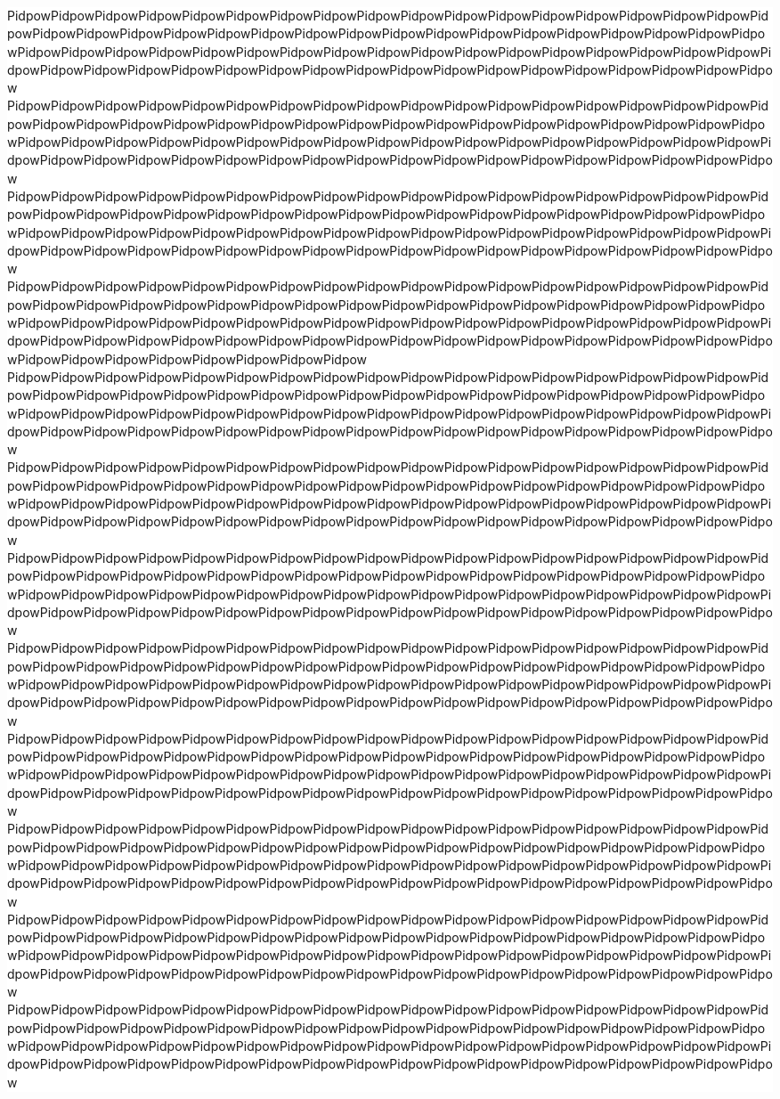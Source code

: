 PidpowPidpowPidpowPidpowPidpowPidpowPidpowPidpowPidpowPidpowPidpowPidpowPidpowPidpowPidpowPidpowPidpowPidpowPidpowPidpowPidpowPidpowPidpowPidpowPidpowPidpowPidpowPidpowPidpowPidpowPidpowPidpowPidpowPidpowPidpowPidpowPidpowPidpowPidpowPidpowPidpowPidpowPidpowPidpowPidpowPidpowPidpowPidpowPidpowPidpowPidpowPidpowPidpowPidpowPidpowPidpowPidpowPidpowPidpowPidpowPidpowPidpowPidpowPidpowPidpowPidpowPidpowPidpowPidpowPidpow
PidpowPidpowPidpowPidpowPidpowPidpowPidpowPidpowPidpowPidpowPidpowPidpowPidpowPidpowPidpowPidpowPidpowPidpowPidpowPidpowPidpowPidpowPidpowPidpowPidpowPidpowPidpowPidpowPidpowPidpowPidpowPidpowPidpowPidpowPidpowPidpowPidpowPidpowPidpowPidpowPidpowPidpowPidpowPidpowPidpowPidpowPidpowPidpowPidpowPidpowPidpowPidpowPidpowPidpowPidpowPidpowPidpowPidpowPidpowPidpowPidpowPidpowPidpowPidpowPidpowPidpowPidpowPidpowPidpowPidpow
PidpowPidpowPidpowPidpowPidpowPidpowPidpowPidpowPidpowPidpowPidpowPidpowPidpowPidpowPidpowPidpowPidpowPidpowPidpowPidpowPidpowPidpowPidpowPidpowPidpowPidpowPidpowPidpowPidpowPidpowPidpowPidpowPidpowPidpowPidpowPidpowPidpowPidpowPidpowPidpowPidpowPidpowPidpowPidpowPidpowPidpowPidpowPidpowPidpowPidpowPidpowPidpowPidpowPidpowPidpowPidpowPidpowPidpowPidpowPidpowPidpowPidpowPidpowPidpowPidpowPidpowPidpowPidpowPidpowPidpow
PidpowPidpowPidpowPidpowPidpowPidpowPidpowPidpowPidpowPidpowPidpowPidpowPidpowPidpowPidpowPidpowPidpowPidpowPidpowPidpowPidpowPidpowPidpowPidpowPidpowPidpowPidpowPidpowPidpowPidpowPidpowPidpowPidpowPidpowPidpowPidpowPidpowPidpowPidpowPidpowPidpowPidpowPidpowPidpowPidpowPidpowPidpowPidpowPidpowPidpowPidpowPidpowPidpowPidpowPidpowPidpowPidpowPidpowPidpowPidpowPidpowPidpowPidpowPidpowPidpowPidpowPidpowPidpowPidpowPidpowPidpowPidpowPidpowPidpowPidpowPidpowPidpowPidpow
PidpowPidpowPidpowPidpowPidpowPidpowPidpowPidpowPidpowPidpowPidpowPidpowPidpowPidpowPidpowPidpowPidpowPidpowPidpowPidpowPidpowPidpowPidpowPidpowPidpowPidpowPidpowPidpowPidpowPidpowPidpowPidpowPidpowPidpowPidpowPidpowPidpowPidpowPidpowPidpowPidpowPidpowPidpowPidpowPidpowPidpowPidpowPidpowPidpowPidpowPidpowPidpowPidpowPidpowPidpowPidpowPidpowPidpowPidpowPidpowPidpowPidpowPidpowPidpowPidpowPidpowPidpowPidpowPidpowPidpow
PidpowPidpowPidpowPidpowPidpowPidpowPidpowPidpowPidpowPidpowPidpowPidpowPidpowPidpowPidpowPidpowPidpowPidpowPidpowPidpowPidpowPidpowPidpowPidpowPidpowPidpowPidpowPidpowPidpowPidpowPidpowPidpowPidpowPidpowPidpowPidpowPidpowPidpowPidpowPidpowPidpowPidpowPidpowPidpowPidpowPidpowPidpowPidpowPidpowPidpowPidpowPidpowPidpowPidpowPidpowPidpowPidpowPidpowPidpowPidpowPidpowPidpowPidpowPidpowPidpowPidpowPidpowPidpowPidpowPidpow
PidpowPidpowPidpowPidpowPidpowPidpowPidpowPidpowPidpowPidpowPidpowPidpowPidpowPidpowPidpowPidpowPidpowPidpowPidpowPidpowPidpowPidpowPidpowPidpowPidpowPidpowPidpowPidpowPidpowPidpowPidpowPidpowPidpowPidpowPidpowPidpowPidpowPidpowPidpowPidpowPidpowPidpowPidpowPidpowPidpowPidpowPidpowPidpowPidpowPidpowPidpowPidpowPidpowPidpowPidpowPidpowPidpowPidpowPidpowPidpowPidpowPidpowPidpowPidpowPidpowPidpowPidpowPidpowPidpowPidpow
PidpowPidpowPidpowPidpowPidpowPidpowPidpowPidpowPidpowPidpowPidpowPidpowPidpowPidpowPidpowPidpowPidpowPidpowPidpowPidpowPidpowPidpowPidpowPidpowPidpowPidpowPidpowPidpowPidpowPidpowPidpowPidpowPidpowPidpowPidpowPidpowPidpowPidpowPidpowPidpowPidpowPidpowPidpowPidpowPidpowPidpowPidpowPidpowPidpowPidpowPidpowPidpowPidpowPidpowPidpowPidpowPidpowPidpowPidpowPidpowPidpowPidpowPidpowPidpowPidpowPidpowPidpowPidpowPidpowPidpow
PidpowPidpowPidpowPidpowPidpowPidpowPidpowPidpowPidpowPidpowPidpowPidpowPidpowPidpowPidpowPidpowPidpowPidpowPidpowPidpowPidpowPidpowPidpowPidpowPidpowPidpowPidpowPidpowPidpowPidpowPidpowPidpowPidpowPidpowPidpowPidpowPidpowPidpowPidpowPidpowPidpowPidpowPidpowPidpowPidpowPidpowPidpowPidpowPidpowPidpowPidpowPidpowPidpowPidpowPidpowPidpowPidpowPidpowPidpowPidpowPidpowPidpowPidpowPidpowPidpowPidpowPidpowPidpowPidpowPidpow
PidpowPidpowPidpowPidpowPidpowPidpowPidpowPidpowPidpowPidpowPidpowPidpowPidpowPidpowPidpowPidpowPidpowPidpowPidpowPidpowPidpowPidpowPidpowPidpowPidpowPidpowPidpowPidpowPidpowPidpowPidpowPidpowPidpowPidpowPidpowPidpowPidpowPidpowPidpowPidpowPidpowPidpowPidpowPidpowPidpowPidpowPidpowPidpowPidpowPidpowPidpowPidpowPidpowPidpowPidpowPidpowPidpowPidpowPidpowPidpowPidpowPidpowPidpowPidpowPidpowPidpowPidpowPidpowPidpowPidpow
PidpowPidpowPidpowPidpowPidpowPidpowPidpowPidpowPidpowPidpowPidpowPidpowPidpowPidpowPidpowPidpowPidpowPidpowPidpowPidpowPidpowPidpowPidpowPidpowPidpowPidpowPidpowPidpowPidpowPidpowPidpowPidpowPidpowPidpowPidpowPidpowPidpowPidpowPidpowPidpowPidpowPidpowPidpowPidpowPidpowPidpowPidpowPidpowPidpowPidpowPidpowPidpowPidpowPidpowPidpowPidpowPidpowPidpowPidpowPidpowPidpowPidpowPidpowPidpowPidpowPidpowPidpowPidpowPidpowPidpow
PidpowPidpowPidpowPidpowPidpowPidpowPidpowPidpowPidpowPidpowPidpowPidpowPidpowPidpowPidpowPidpowPidpowPidpowPidpowPidpowPidpowPidpowPidpowPidpowPidpowPidpowPidpowPidpowPidpowPidpowPidpowPidpowPidpowPidpowPidpowPidpowPidpowPidpowPidpowPidpowPidpowPidpowPidpowPidpowPidpowPidpowPidpowPidpowPidpowPidpowPidpowPidpowPidpowPidpowPidpowPidpowPidpowPidpowPidpowPidpowPidpowPidpowPidpowPidpowPidpowPidpowPidpowPidpowPidpowPidpow